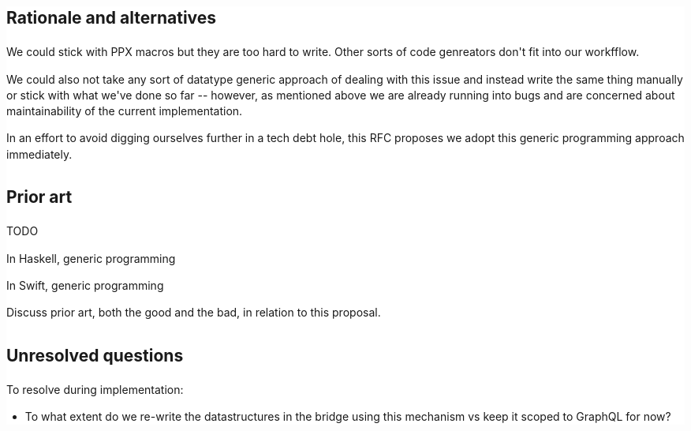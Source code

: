 ## Rationale and alternatives
[rationale-and-alternatives]: #rationale-and-alternatives

We could stick with PPX macros but they are too hard to write. Other sorts of code genreators don't fit into our workfflow.

We could also not take any sort of datatype generic approach of dealing with this issue and instead write the same thing manually or stick with what we've done so far -- however, as mentioned above we are already running into bugs and are concerned about maintainability of the current implementation.

In an effort to avoid digging ourselves further in a tech debt hole, this RFC proposes we adopt this generic programming approach immediately.

## Prior art
[prior-art]: #prior-art

TODO

In Haskell, generic programming

In Swift, generic programming


Discuss prior art, both the good and the bad, in relation to this proposal.

## Unresolved questions
[unresolved-questions]: #unresolved-questions

To resolve during implementation:
* To what extent do we re-write the datastructures in the bridge using this mechanism vs keep it scoped to GraphQL for now?




[summary]: #summary
[motivation]: #motivation
[detailed-design]: #detailed-design
[drawbacks]: #drawbacks